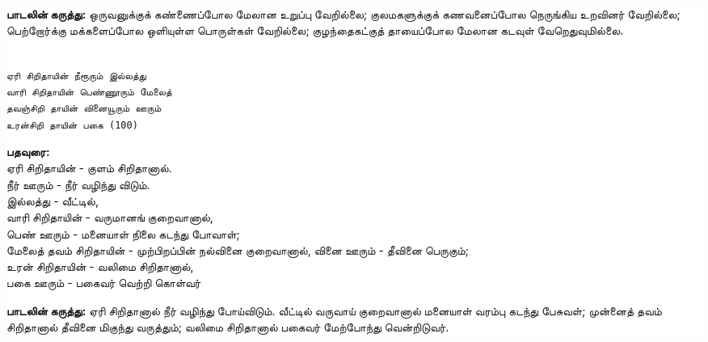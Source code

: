 **பாடலின் கருத்து:** ஒருவனுக்குக் கண்ணைப்போல மேலான உறுப்பு வேறில்லை; 
குலமகளுக்குக் கணவனைப்போல நெருங்கிய உறவினர் வேறில்லை; 
பெற்றோர்க்கு மக்களைப்போல ஒளியுள்ள பொருள்கள் வேறில்லை; 
குழந்தைகட்குத் தாயைப்போல மேலான கடவுள் வேறெதுவுமில்லை.

```

ஏரி சிறிதாயின் நீரூரும் இல்லத்து  
வாரி சிறிதாயின் பெண்ணூரும் மேலைத்  
தவஞ்சிறி தாயின் வினையூரும் ஊரும்  
உரன்சிறி தாயின் பகை (100)  

```

**பதவுரை:**  
ஏரி சிறிதாயின் - குளம் சிறிதானால்.  
நீர் ஊரும் - நீர் வழிந்து விடும்.  
இல்லத்து - வீட்டில்,  
வாரி சிறிதாயின் - வருமானங் குறைவானால்,  
பெண் ஊரும் - மனையாள் நிலை கடந்து போவாள்;  
மேலைத் தவம் சிறிதாயின் - முற்பிறப்பின் நல்வினை குறைவானால், 
வினை ஊரும் - தீவினை பெருகும்;  
உரன் சிறிதாயின் - வலிமை சிறிதானால்,  
பகை ஊரும் - பகைவர் வெற்றி கொள்வர்  

**பாடலின் கருத்து:** ஏரி சிறிதானால் நீர் வழிந்து போய்விடும். 
வீட்டில் வருவாய் குறைவானால் மனையாள் வரம்பு கடந்து பேசுவள்; 
முன்னைத் தவம் சிறிதானால் தீவினை மிகுந்து வருத்தும்; 
வலிமை சிறிதானால் பகைவர் மேற்போந்து வென்றிடுவர்.


<style>

</style>